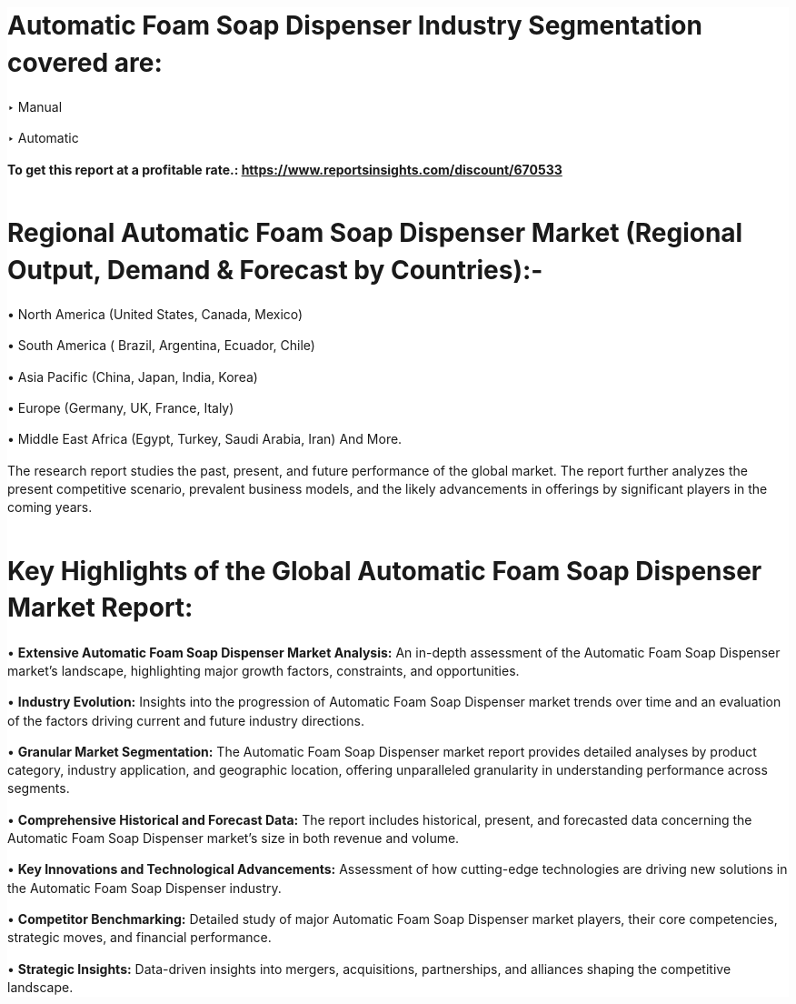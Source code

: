 # <strong>Automatic Foam Soap Dispenser Industry Segmentation covered are:</strong>

‣ Manual

‣ Automatic

<strong>To get this report at a profitable rate.: <a href=https://www.reportsinsights.com/discount/670533>https://www.reportsinsights.com/discount/670533</a></strong></font>

# <strong>Regional Automatic Foam Soap Dispenser Market (Regional Output, Demand &amp; Forecast by Countries):-</strong>

• North America (United States, Canada, Mexico)

• South America ( Brazil, Argentina, Ecuador, Chile)

• Asia Pacific (China, Japan, India, Korea)

• Europe (Germany, UK, France, Italy)

• Middle East Africa (Egypt, Turkey, Saudi Arabia, Iran) And More.

The research report studies the past, present, and future performance of the global market. The report further analyzes the present competitive scenario, prevalent business models, and the likely advancements in offerings by significant players in the coming years.

# <strong>Key Highlights of the Global Automatic Foam Soap Dispenser Market Report:</strong>

• <strong>Extensive Automatic Foam Soap Dispenser Market Analysis:</strong> An in-depth assessment of the Automatic Foam Soap Dispenser market’s landscape, highlighting major growth factors, constraints, and opportunities.

• <strong>Industry Evolution:</strong> Insights into the progression of Automatic Foam Soap Dispenser market trends over time and an evaluation of the factors driving current and future industry directions.

• <strong>Granular Market Segmentation:</strong> The Automatic Foam Soap Dispenser market report provides detailed analyses by product category, industry application, and geographic location, offering unparalleled granularity in understanding performance across segments.

• <strong>Comprehensive Historical and Forecast Data:</strong> The report includes historical, present, and forecasted data concerning the Automatic Foam Soap Dispenser market’s size in both revenue and volume.

• <strong>Key Innovations and Technological Advancements:</strong> Assessment of how cutting-edge technologies are driving new solutions in the Automatic Foam Soap Dispenser industry.

• <strong>Competitor Benchmarking:</strong> Detailed study of major Automatic Foam Soap Dispenser market players, their core competencies, strategic moves, and financial performance.

• <strong>Strategic Insights:</strong> Data-driven insights into mergers, acquisitions, partnerships, and alliances shaping the competitive landscape.
